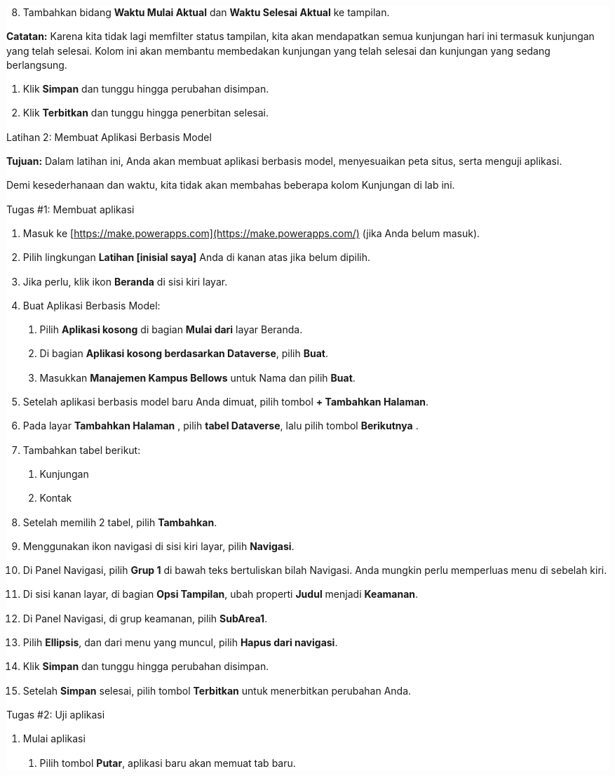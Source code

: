 8. Tambahkan bidang **Waktu Mulai Aktual** dan **Waktu Selesai Aktual** ke tampilan.

**Catatan:** Karena kita tidak lagi memfilter status tampilan, kita akan mendapatkan semua kunjungan hari ini termasuk kunjungan yang telah selesai. Kolom ini akan membantu membedakan kunjungan yang telah selesai dan kunjungan yang sedang berlangsung.

1. Klik **Simpan** dan tunggu hingga perubahan disimpan.

2. Klik **Terbitkan** dan tunggu hingga penerbitan selesai.

Latihan 2: Membuat Aplikasi Berbasis Model

**Tujuan:** Dalam latihan ini, Anda akan membuat aplikasi berbasis model, menyesuaikan peta situs, serta menguji aplikasi.

Demi kesederhanaan dan waktu, kita tidak akan membahas beberapa kolom Kunjungan di lab ini.

Tugas #1: Membuat aplikasi

1. Masuk ke [https://make.powerapps.com](https://make.powerapps.com/) (jika Anda belum masuk).

2. Pilih lingkungan **Latihan [inisial saya]** Anda di kanan atas jika belum dipilih.

3. Jika perlu, klik ikon **Beranda** di sisi kiri layar.

4. Buat Aplikasi Berbasis Model:

    1. Pilih **Aplikasi kosong** di bagian **Mulai dari** layar Beranda.

    2. Di bagian **Aplikasi kosong berdasarkan Dataverse**, pilih **Buat**.

    3. Masukkan **Manajemen Kampus Bellows** untuk Nama dan pilih **Buat**.

5. Setelah aplikasi berbasis model baru Anda dimuat, pilih tombol **+ Tambahkan Halaman**.

6. Pada layar **Tambahkan Halaman** , pilih **tabel Dataverse**, lalu pilih tombol **Berikutnya** .

7. Tambahkan tabel berikut:

    1. Kunjungan

    2. Kontak

8. Setelah memilih 2 tabel, pilih **Tambahkan**.

9. Menggunakan ikon navigasi di sisi kiri layar, pilih **Navigasi**.

10. Di Panel Navigasi, pilih **Grup 1** di bawah teks bertuliskan bilah Navigasi. Anda mungkin perlu memperluas menu di sebelah kiri.

11. Di sisi kanan layar, di bagian **Opsi Tampilan**, ubah properti **Judul** menjadi **Keamanan**.

12. Di Panel Navigasi, di grup keamanan, pilih **SubArea1**.

13. Pilih **Ellipsis**, dan dari menu yang muncul, pilih **Hapus dari navigasi**.

14. Klik **Simpan** dan tunggu hingga perubahan disimpan.

15. Setelah **Simpan** selesai, pilih tombol **Terbitkan** untuk menerbitkan perubahan Anda.

Tugas #2: Uji aplikasi

1. Mulai aplikasi

    1. Pilih tombol **Putar**, aplikasi baru akan memuat tab baru.
